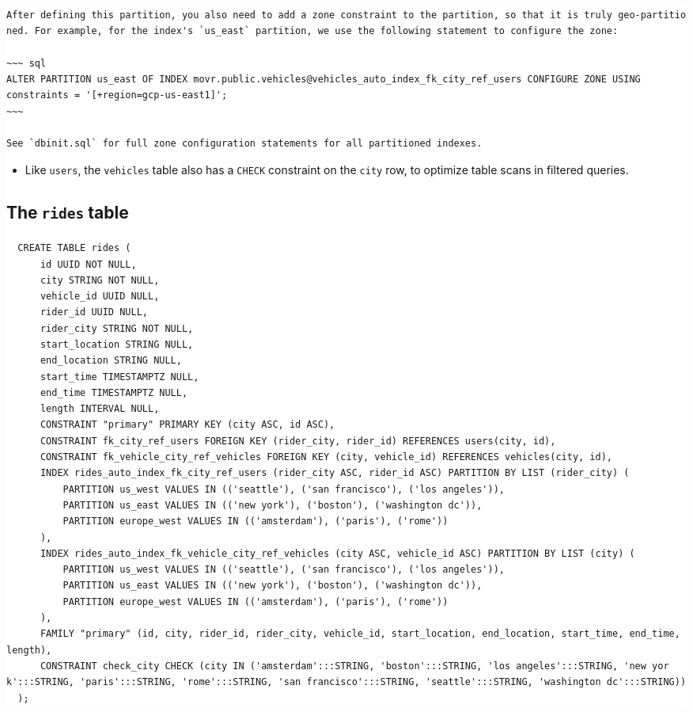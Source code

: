     After defining this partition, you also need to add a zone constraint to the partition, so that it is truly geo-partitioned. For example, for the index's `us_east` partition, we use the following statement to configure the zone:

    ~~~ sql
    ALTER PARTITION us_east OF INDEX movr.public.vehicles@vehicles_auto_index_fk_city_ref_users CONFIGURE ZONE USING
    constraints = '[+region=gcp-us-east1]';
    ~~~

    See `dbinit.sql` for full zone configuration statements for all partitioned indexes.

- Like `users`, the `vehicles` table also has a `CHECK` constraint on the `city` row, to optimize table scans in filtered queries.

## The `rides` table

~~~
  CREATE TABLE rides (
      id UUID NOT NULL,
      city STRING NOT NULL,
      vehicle_id UUID NULL,
      rider_id UUID NULL,
      rider_city STRING NOT NULL,
      start_location STRING NULL,
      end_location STRING NULL,
      start_time TIMESTAMPTZ NULL,
      end_time TIMESTAMPTZ NULL,
      length INTERVAL NULL,
      CONSTRAINT "primary" PRIMARY KEY (city ASC, id ASC),
      CONSTRAINT fk_city_ref_users FOREIGN KEY (rider_city, rider_id) REFERENCES users(city, id),
      CONSTRAINT fk_vehicle_city_ref_vehicles FOREIGN KEY (city, vehicle_id) REFERENCES vehicles(city, id),
      INDEX rides_auto_index_fk_city_ref_users (rider_city ASC, rider_id ASC) PARTITION BY LIST (rider_city) (
          PARTITION us_west VALUES IN (('seattle'), ('san francisco'), ('los angeles')),
          PARTITION us_east VALUES IN (('new york'), ('boston'), ('washington dc')),
          PARTITION europe_west VALUES IN (('amsterdam'), ('paris'), ('rome'))
      ),
      INDEX rides_auto_index_fk_vehicle_city_ref_vehicles (city ASC, vehicle_id ASC) PARTITION BY LIST (city) (
          PARTITION us_west VALUES IN (('seattle'), ('san francisco'), ('los angeles')),
          PARTITION us_east VALUES IN (('new york'), ('boston'), ('washington dc')),
          PARTITION europe_west VALUES IN (('amsterdam'), ('paris'), ('rome'))
      ),
      FAMILY "primary" (id, city, rider_id, rider_city, vehicle_id, start_location, end_location, start_time, end_time, length),
      CONSTRAINT check_city CHECK (city IN ('amsterdam':::STRING, 'boston':::STRING, 'los angeles':::STRING, 'new york':::STRING, 'paris':::STRING, 'rome':::STRING, 'san francisco':::STRING, 'seattle':::STRING, 'washington dc':::STRING))
  );
~~~
